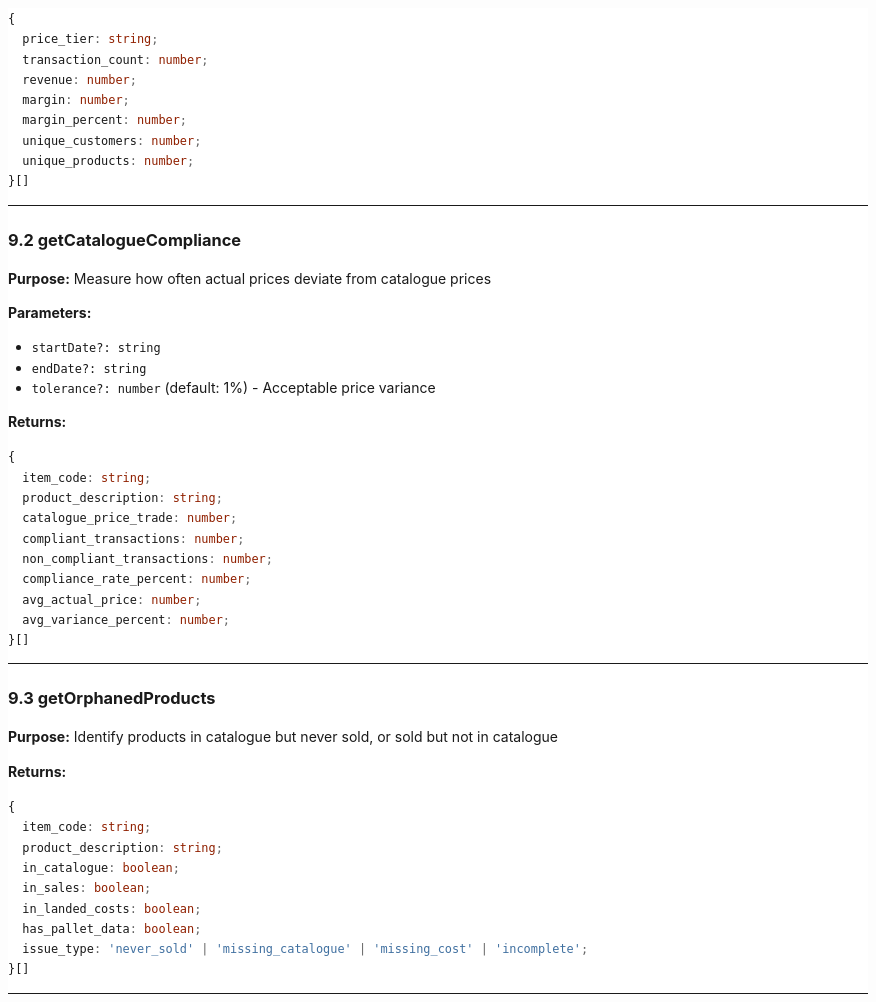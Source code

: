 ```typescript
{
  price_tier: string;
  transaction_count: number;
  revenue: number;
  margin: number;
  margin_percent: number;
  unique_customers: number;
  unique_products: number;
}[]
```

---

### 9.2 getCatalogueCompliance

**Purpose:** Measure how often actual prices deviate from catalogue prices

**Parameters:**

- `startDate?: string`
- `endDate?: string`
- `tolerance?: number` (default: 1%) - Acceptable price variance

**Returns:**

```typescript
{
  item_code: string;
  product_description: string;
  catalogue_price_trade: number;
  compliant_transactions: number;
  non_compliant_transactions: number;
  compliance_rate_percent: number;
  avg_actual_price: number;
  avg_variance_percent: number;
}[]
```

---

### 9.3 getOrphanedProducts

**Purpose:** Identify products in catalogue but never sold, or sold but not in catalogue

**Returns:**

```typescript
{
  item_code: string;
  product_description: string;
  in_catalogue: boolean;
  in_sales: boolean;
  in_landed_costs: boolean;
  has_pallet_data: boolean;
  issue_type: 'never_sold' | 'missing_catalogue' | 'missing_cost' | 'incomplete';
}[]
```

---